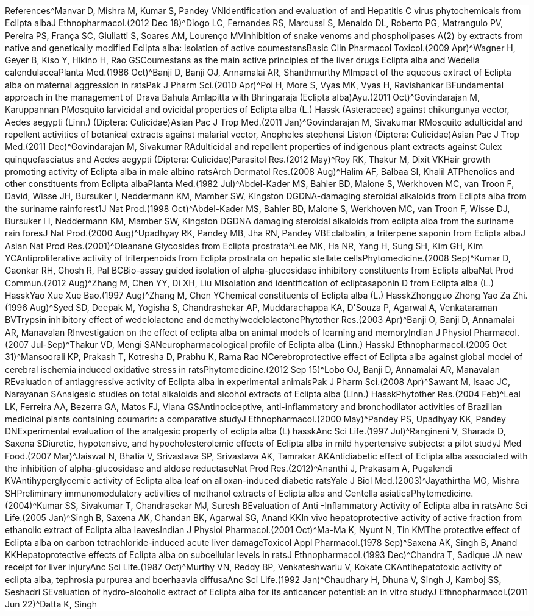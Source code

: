 References^Manvar D, Mishra M, Kumar S, Pandey VNIdentification and evaluation of anti Hepatitis C virus phytochemicals from Eclipta albaJ Ethnopharmacol.(2012 Dec 18)^Diogo LC, Fernandes RS, Marcussi S, Menaldo DL, Roberto PG, Matrangulo PV, Pereira PS, França SC, Giuliatti S, Soares AM, Lourenço MVInhibition of snake venoms and phospholipases A(2\) by extracts from native and genetically modified Eclipta alba: isolation of active coumestansBasic Clin Pharmacol Toxicol.(2009 Apr)^Wagner H, Geyer B, Kiso Y, Hikino H, Rao GSCoumestans as the main active principles of the liver drugs Eclipta alba and Wedelia calendulaceaPlanta Med.(1986 Oct)^Banji D, Banji OJ, Annamalai AR, Shanthmurthy MImpact of the aqueous extract of Eclipta alba on maternal aggression in ratsPak J Pharm Sci.(2010 Apr)^Pol H, More S, Vyas MK, Vyas H, Ravishankar BFundamental approach in the management of Drava Bahula Amlapitta with Bhringaraja (Eclipta alba)Ayu.(2011 Oct)^Govindarajan M, Karuppannan PMosquito larvicidal and ovicidal properties of Eclipta alba (L.) Hassk (Asteraceae) against chikungunya vector, Aedes aegypti (Linn.) (Diptera: Culicidae)Asian Pac J Trop Med.(2011 Jan)^Govindarajan M, Sivakumar RMosquito adulticidal and repellent activities of botanical extracts against malarial vector, Anopheles stephensi Liston (Diptera: Culicidae)Asian Pac J Trop Med.(2011 Dec)^Govindarajan M, Sivakumar RAdulticidal and repellent properties of indigenous plant extracts against Culex quinquefasciatus and Aedes aegypti (Diptera: Culicidae)Parasitol Res.(2012 May)^Roy RK, Thakur M, Dixit VKHair growth promoting activity of Eclipta alba in male albino ratsArch Dermatol Res.(2008 Aug)^Halim AF, Balbaa SI, Khalil ATPhenolics and other constituents from Eclipta albaPlanta Med.(1982 Jul)^Abdel\-Kader MS, Bahler BD, Malone S, Werkhoven MC, van Troon F, David, Wisse JH, Bursuker I, Neddermann KM, Mamber SW, Kingston DGDNA\-damaging steroidal alkaloids from Eclipta alba from the suriname rainforest1J Nat Prod.(1998 Oct)^Abdel\-Kader MS, Bahler BD, Malone S, Werkhoven MC, van Troon F, Wisse DJ, Bursuker I I, Neddermann KM, Mamber SW, Kingston DGDNA damaging steroidal alkaloids from eclipta alba from the suriname rain foresJ Nat Prod.(2000 Aug)^Upadhyay RK, Pandey MB, Jha RN, Pandey VBEclalbatin, a triterpene saponin from Eclipta albaJ Asian Nat Prod Res.(2001)^Oleanane Glycosides from Eclipta prostrata^Lee MK, Ha NR, Yang H, Sung SH, Kim GH, Kim YCAntiproliferative activity of triterpenoids from Eclipta prostrata on hepatic stellate cellsPhytomedicine.(2008 Sep)^Kumar D, Gaonkar RH, Ghosh R, Pal BCBio\-assay guided isolation of alpha\-glucosidase inhibitory constituents from Eclipta albaNat Prod Commun.(2012 Aug)^Zhang M, Chen YY, Di XH, Liu MIsolation and identification of ecliptasaponin D from Eclipta alba (L.) HasskYao Xue Xue Bao.(1997 Aug)^Zhang M, Chen YChemical constituents of Eclipta alba (L.) HasskZhongguo Zhong Yao Za Zhi.(1996 Aug)^Syed SD, Deepak M, Yogisha S, Chandrashekar AP, Muddarachappa KA, D'Souza P, Agarwal A, Venkataraman BVTrypsin inhibitory effect of wedelolactone and demethylwedelolactonePhytother Res.(2003 Apr)^Banji O, Banji D, Annamalai AR, Manavalan RInvestigation on the effect of eclipta alba on animal models of learning and memoryIndian J Physiol Pharmacol.(2007 Jul\-Sep)^Thakur VD, Mengi SANeuropharmacological profile of Eclipta alba (Linn.) HasskJ Ethnopharmacol.(2005 Oct 31)^Mansoorali KP, Prakash T, Kotresha D, Prabhu K, Rama Rao NCerebroprotective effect of Eclipta alba against global model of cerebral ischemia induced oxidative stress in ratsPhytomedicine.(2012 Sep 15)^Lobo OJ, Banji D, Annamalai AR, Manavalan REvaluation of antiaggressive activity of Eclipta alba in experimental animalsPak J Pharm Sci.(2008 Apr)^Sawant M, Isaac JC, Narayanan SAnalgesic studies on total alkaloids and alcohol extracts of Eclipta alba (Linn.) HasskPhytother Res.(2004 Feb)^Leal LK, Ferreira AA, Bezerra GA, Matos FJ, Viana GSAntinociceptive, anti\-inflammatory and bronchodilator activities of Brazilian medicinal plants containing coumarin: a comparative studyJ Ethnopharmacol.(2000 May)^Pandey PS, Upadhyay KK, Pandey DNExperimental evaluation of the analgesic property of eclipta alba (L) hasskAnc Sci Life.(1997 Jul)^Rangineni V, Sharada D, Saxena SDiuretic, hypotensive, and hypocholesterolemic effects of Eclipta alba in mild hypertensive subjects: a pilot studyJ Med Food.(2007 Mar)^Jaiswal N, Bhatia V, Srivastava SP, Srivastava AK, Tamrakar AKAntidiabetic effect of Eclipta alba associated with the inhibition of alpha\-glucosidase and aldose reductaseNat Prod Res.(2012)^Ananthi J, Prakasam A, Pugalendi KVAntihyperglycemic activity of Eclipta alba leaf on alloxan\-induced diabetic ratsYale J Biol Med.(2003)^Jayathirtha MG, Mishra SHPreliminary immunomodulatory activities of methanol extracts of Eclipta alba and Centella asiaticaPhytomedicine.(2004)^Kumar SS, Sivakumar T, Chandrasekar MJ, Suresh BEvaluation of Anti \-Inflammatory Activity of Eclipta alba in ratsAnc Sci Life.(2005 Jan)^Singh B, Saxena AK, Chandan BK, Agarwal SG, Anand KKIn vivo hepatoprotective activity of active fraction from ethanolic extract of Eclipta alba leavesIndian J Physiol Pharmacol.(2001 Oct)^Ma\-Ma K, Nyunt N, Tin KMThe protective effect of Eclipta alba on carbon tetrachloride\-induced acute liver damageToxicol Appl Pharmacol.(1978 Sep)^Saxena AK, Singh B, Anand KKHepatoprotective effects of Eclipta alba on subcellular levels in ratsJ Ethnopharmacol.(1993 Dec)^Chandra T, Sadique JA new receipt for liver injuryAnc Sci Life.(1987 Oct)^Murthy VN, Reddy BP, Venkateshwarlu V, Kokate CKAntihepatotoxic activity of eclipta alba, tephrosia purpurea and boerhaavia diffusaAnc Sci Life.(1992 Jan)^Chaudhary H, Dhuna V, Singh J, Kamboj SS, Seshadri SEvaluation of hydro\-alcoholic extract of Eclipta alba for its anticancer potential: an in vitro studyJ Ethnopharmacol.(2011 Jun 22)^Datta K, Singh